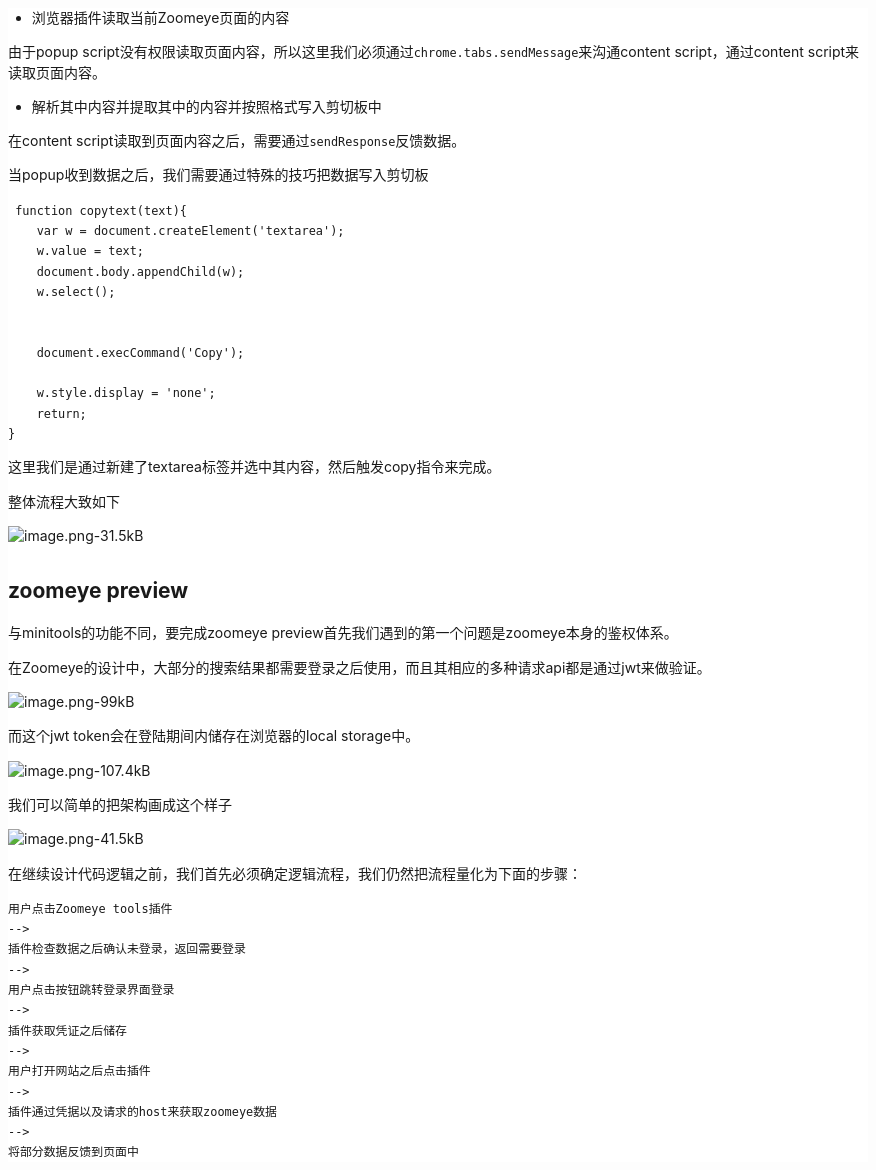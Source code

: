 - 浏览器插件读取当前Zoomeye页面的内容

由于popup script没有权限读取页面内容，所以这里我们必须通过`chrome.tabs.sendMessage`来沟通content script，通过content script来读取页面内容。

- 解析其中内容并提取其中的内容并按照格式写入剪切板中

在content script读取到页面内容之后，需要通过`sendResponse`反馈数据。

当popup收到数据之后，我们需要通过特殊的技巧把数据写入剪切板
```
 function copytext(text){
    var w = document.createElement('textarea');
    w.value = text;
    document.body.appendChild(w);
    w.select();


    document.execCommand('Copy');

    w.style.display = 'none';
    return;
}
```
这里我们是通过新建了textarea标签并选中其内容，然后触发copy指令来完成。

整体流程大致如下

![image.png-31.5kB][1]

## zoomeye preview

与minitools的功能不同，要完成zoomeye preview首先我们遇到的第一个问题是zoomeye本身的鉴权体系。

在Zoomeye的设计中，大部分的搜索结果都需要登录之后使用，而且其相应的多种请求api都是通过jwt来做验证。

![image.png-99kB][2]

而这个jwt token会在登陆期间内储存在浏览器的local storage中。

![image.png-107.4kB][3]

我们可以简单的把架构画成这个样子

![image.png-41.5kB][4]

在继续设计代码逻辑之前，我们首先必须确定逻辑流程，我们仍然把流程量化为下面的步骤：
```
用户点击Zoomeye tools插件
-->
插件检查数据之后确认未登录，返回需要登录
-->
用户点击按钮跳转登录界面登录
-->
插件获取凭证之后储存
-->
用户打开网站之后点击插件
-->
插件通过凭据以及请求的host来获取zoomeye数据
-->
将部分数据反馈到页面中
```


[1]: http://static.zybuluo.com/LoRexxar/zlzcbjzsktu3w7bzrc39bbwt/image.png
[2]: http://static.zybuluo.com/LoRexxar/f7hdw9wo78ge7vsrguf85j4a/image.png
[3]: http://static.zybuluo.com/LoRexxar/qtabc0opzlamj5ine2i2359f/image.png
[4]: http://static.zybuluo.com/LoRexxar/r5r5hn1k3m0iyvc582bd79p8/image.png
[5]: http://static.zybuluo.com/LoRexxar/bk36oiqgv9k2l95hdkebvs7y/image.png
[6]: http://static.zybuluo.com/LoRexxar/t2v2fbuacthi7yxvne81k67i/image.png